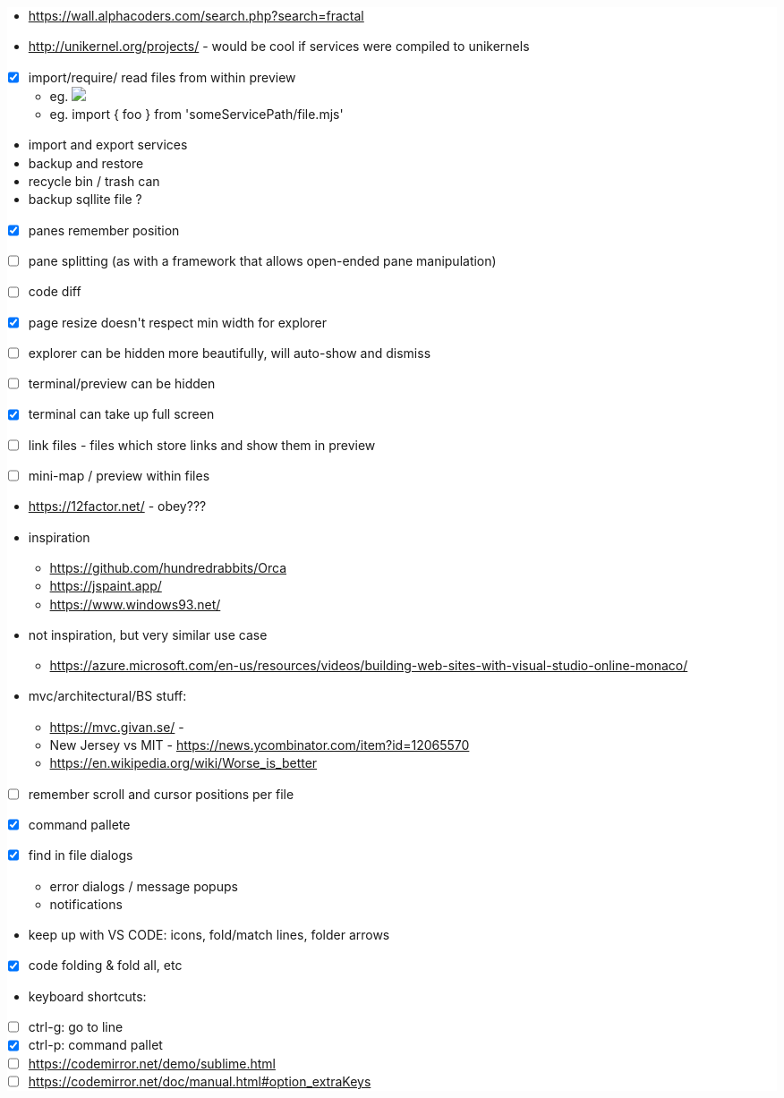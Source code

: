 - https://wall.alphacoders.com/search.php?search=fractal

- http://unikernel.org/projects/ - would be cool if services were compiled to unikernels

- [x] import/require/ read files from within preview
	- eg. <img src="someServicePath/file.png" />
	- eg. import { foo } from 'someServicePath/file.mjs'

- import and export services
- backup and restore
- recycle bin / trash can
- backup sqllite file ?

- [x] panes remember position
- [ ] pane splitting (as with a framework that allows open-ended pane manipulation)
- [ ] code diff

- [X] page resize doesn't respect min width for explorer
- [ ] explorer can be hidden more beautifully, will auto-show and dismiss
- [ ] terminal/preview can be hidden
- [X] terminal can take up full screen

- [ ] link files - files which store links and show them in preview

- [ ] mini-map / preview within files

- https://12factor.net/ - obey???

- inspiration
	- https://github.com/hundredrabbits/Orca
	- https://jspaint.app/
	- https://www.windows93.net/
- not inspiration, but very similar use case
	- https://azure.microsoft.com/en-us/resources/videos/building-web-sites-with-visual-studio-online-monaco/
- mvc/architectural/BS stuff:
	- https://mvc.givan.se/ -
	- New Jersey vs MIT - https://news.ycombinator.com/item?id=12065570
	- https://en.wikipedia.org/wiki/Worse_is_better


- [ ] remember scroll and cursor positions per file

- [X] command pallete
- [X] find in file dialogs
	- error dialogs / message popups
	- notifications

- keep up with VS CODE: icons, fold/match lines, folder arrows

- [X] code folding & fold all, etc


- keyboard shortcuts:
 - [ ] ctrl-g: go to line
 - [x] ctrl-p: command pallet
 - [ ] https://codemirror.net/demo/sublime.html
 - [ ] https://codemirror.net/doc/manual.html#option_extraKeys
